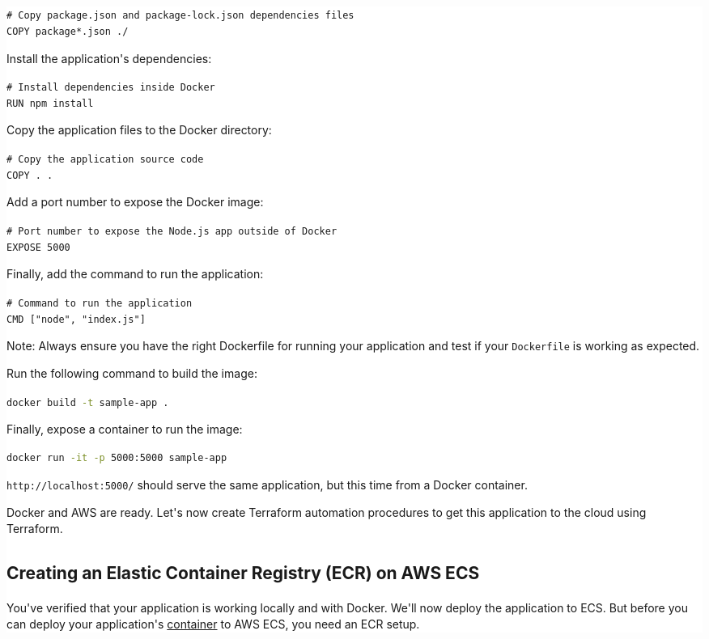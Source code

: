 ~~~{.dockerfile caption="Dockerfile"}
# Copy package.json and package-lock.json dependencies files 
COPY package*.json ./

~~~

Install the application's dependencies:

~~~{.dockerfile caption="Dockerfile"}
# Install dependencies inside Docker
RUN npm install
~~~

Copy the application files to the Docker directory:

~~~{.dockerfile caption="Dockerfile"}
# Copy the application source code
COPY . .
~~~

Add a port number to expose the Docker image:

~~~{.dockerfile caption="Dockerfile"}
# Port number to expose the Node.js app outside of Docker
EXPOSE 5000

~~~

Finally, add the command to run the application:

~~~{.dockerfile caption="Dockerfile"}
# Command to run the application
CMD ["node", "index.js"]
~~~

Note: Always ensure you have the right Dockerfile for running your application and test if your `Dockerfile` is working as expected.

Run the following command to build the image:

~~~{.bash caption=">_"}
docker build -t sample-app .
~~~

Finally, expose a container to run the image:

~~~{.bash caption=">_"}
docker run -it -p 5000:5000 sample-app
~~~

`http://localhost:5000/` should serve the same application, but this time from a Docker container.

Docker and AWS are ready. Let's now create Terraform automation procedures to get this application to the cloud using Terraform.

## Creating an Elastic Container Registry (ECR) on AWS ECS

You've verified that your application is working locally and with Docker. We'll now deploy the application to ECS. But before you can deploy your application's [container](/blog/docker-slim) to AWS ECS, you need an ECR setup.
